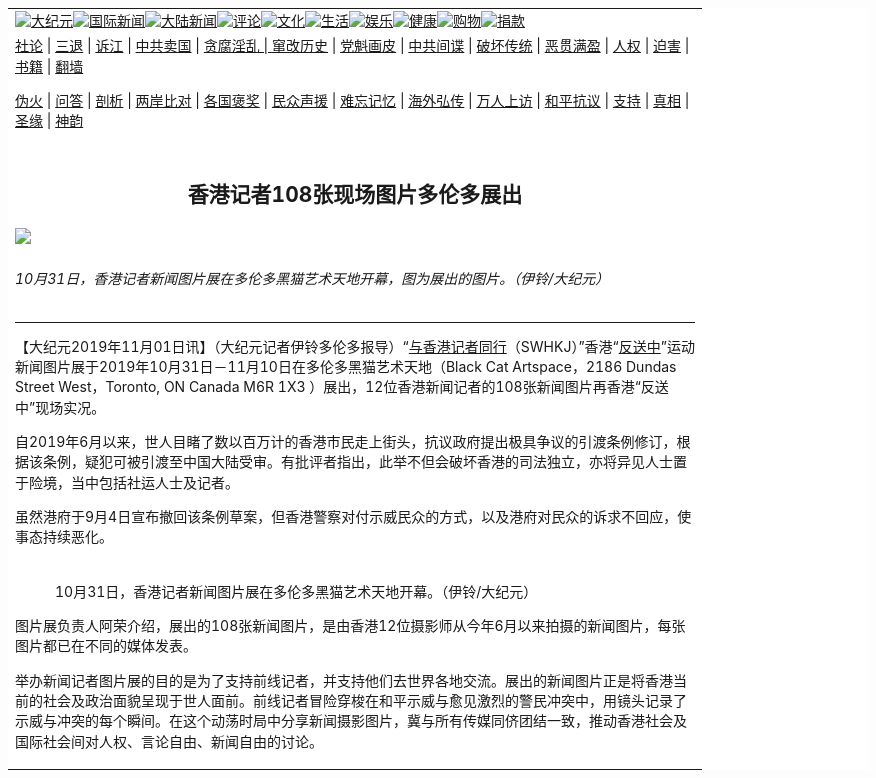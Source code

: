 <a name="1" id="1" target="_blank"></a><span id="1"></span>
<table border="0"><tr><td colspan="2" VALIGN=TOP><a href="https://github.com/pnejs292/djy/blob/master/gb/nsc413.md#1"><img src="https://raw.githubusercontent.com/pnejs292/www/master/t/djy/1.jpg" title="大纪元"></a><a href="https://github.com/pnejs292/djy/blob/master/gb/n24hr.md#1"><img src="https://raw.githubusercontent.com/pnejs292/www/master/t/djy/3.jpg" title="国际新闻"></a><a href="https://github.com/pnejs292/djy/blob/master/gb/nsc413.md#1"><img src="https://raw.githubusercontent.com/pnejs292/www/master/t/djy/4.jpg" title="大陆新闻"></a><a href="https://github.com/pnejs292/djy/blob/master/gb/news392.md#1"><img src="https://raw.githubusercontent.com/pnejs292/www/master/t/djy/5.jpg" title="评论"></a><a href="https://github.com/pnejs292/djy/blob/master/gb/news2007.md#1"><img src="https://raw.githubusercontent.com/pnejs292/www/master/t/djy/6.jpg" title="文化"></a><a href="https://github.com/pnejs292/djy/blob/master/gb/news2008.md#1"><img src="https://raw.githubusercontent.com/pnejs292/www/master/t/djy/7.jpg" title="生活"></a><a href="https://github.com/pnejs292/djy/blob/master/gb/ncyule.md#1"><img src="https://raw.githubusercontent.com/pnejs292/www/master/t/djy/8.jpg" title="娱乐"></a><a href="https://github.com/pnejs292/djy/blob/master/gb/nsc1002.md#1"><img src="https://raw.githubusercontent.com/pnejs292/www/master/t/djy/9.jpg" title="健康"><a href="https://www.youlucky.com"><img src="https://raw.githubusercontent.com/pnejs292/www/master/t/djy/10.jpg" title="购物"></a><a href="https://www.supportepoch.org/donation?utm_medium=epochtimes&utm_source=referral&utm_campaign=donate_button_djyhomepage"><img src="https://raw.githubusercontent.com/pnejs292/www/master/t/djy/12.jpg" title="捐款"></a></td></tr>
<tr><td colspan="2" VALIGN=TOP><a target="_blank" href="https://github.com/pnejs292/djy/blob/master/gb/9p.md#1">社论</a> | <a target="_blank" href="https://github.com/pnejs292/djy/blob/master/gb/nf5657.md#1">三退</a> | <a target="_blank" href="https://github.com/pnejs292/djy/blob/master/gb/nf6123.md#1">诉江</a> | <a target="_blank" href="https://github.com/pnejs292/djy/blob/master/gb/nf1176117.md#1">中共卖国</a> | <a target="_blank" href="https://github.com/pnejs292/djy/blob/master/gb/nf5773.md#1">贪腐淫乱 | <a target="_blank" href="https://github.com/pnejs292/djy/blob/master/gb/nf1176115.md#1">窜改历史</a> | <a target="_blank" href="https://github.com/pnejs292/djy/blob/master/gb/nf1176107.md#1">党魁画皮</a> | <a target="_blank" href="https://github.com/pnejs292/djy/blob/master/gb/nf1320400.md#1">中共间谍</a> | <a target="_blank" href="https://github.com/pnejs292/djy/blob/master/gb/nf1176114.md#1">破坏传统</a> | <a target="_blank" href="https://github.com/pnejs292/djy/blob/master/gb/nf5287.md#1">恶贯满盈</a> | <a target="_blank" href="https://github.com/pnejs292/djy/blob/master/gb/ncid278.md#1">人权</a> | <a target="_blank" href="https://github.com/pnejs292/djy/blob/master/gb/nf1176111.md#1">迫害</a> | <a target="_blank" href="https://github.com/pnejs292/djy/blob/master/gb/nf1235328.md#1">书籍</a> | <a target="_blank" href="https://github.com/pnejs292/www/blob/master/README.md?zsrh#1">翻墙</a></p><p><a target="_blank" href="https://github.com/pnejs292/djy/blob/master/gb/nf5562.md#1">伪火</a> | <a target="_blank" href="https://github.com/pnejs292/djy/blob/master/gb/nf4378.md#1">问答</a> | <a target="_blank" href="https://github.com/pnejs292/djy/blob/master/gb/nf5792.md#1">剖析</a> | <a target="_blank" href="https://github.com/pnejs292/djy/blob/master/gb/nf5735.md#1">两岸比对</a> | <a target="_blank" href="https://github.com/pnejs292/djy/blob/master/gb/nf6119.md#1">各国褒奖</a> | <a target="_blank" href="https://github.com/pnejs292/djy/blob/master/gb/nf6120.md#1">民众声援</a> | <a target="_blank" href="https://github.com/pnejs292/djy/blob/master/gb/nf1188594.md#1">难忘记忆</a> | <a target="_blank" href="https://github.com/pnejs292/djy/blob/master/gb/nf3180.md#1">海外弘传</a> | <a target="_blank" href="https://github.com/pnejs292/djy/blob/master/gb/nf5410.md#1">万人上访</a> | <a target="_blank" href="https://github.com/pnejs292/ntdtv/blob/master/gb/prog1530_1.md#1">和平抗议</a> | <a target="_blank" href="https://github.com/pnejs292/djy/blob/master/gb/nf4386.md#1">支持</a> | <a target="_blank" href="https://github.com/pnejs292/djy/blob/master/gb/nf4389.md#1">真相</a> | <a target="_blank" href="https://github.com/pnejs292/djy/blob/master/gb/nf5790.md#1">圣缘</a> | <a target="_blank" href="https://github.com/pnejs292/djy/blob/master/gb/nf4786.md#1">神韵</a></td></tr>
<tr><td VALIGN=TOP width="626"><h2 align=center>香港记者108张现场图片多伦多展出</h2>
<img src="http://i.epochtimes.com/assets/uploads/2019/11/DSC_0013-600x400.jpg" />
<h6>10月31日，香港记者新闻图片展在多伦多黑猫艺术天地开幕，图为展出的图片。（伊铃/大纪元）
</h6>
<hr>
<p>【大纪元2019年11月01日讯】（大纪元记者伊铃多伦多报导）“<a href="https://github.com/pnejs292/djy/blob/master/gb/tag/%E4%B8%8E%E9%A6%99%E6%B8%AF%E8%AE%B0%E8%80%85%E5%90%8C%E8%A1%8C.md">与香港记者同行</a>（SWHKJ）”香港“<a href="https://github.com/pnejs292/djy/blob/master/gb/tag/%E5%8F%8D%E9%80%81%E4%B8%AD.md">反送中</a>”运动新闻图片展于2019年10月31日－11月10日在多伦多黑猫艺术天地（Black Cat Artspace，2186 Dundas Street West，Toronto, ON Canada M6R 1X3 ）展出，12位香港新闻记者的108张新闻图片再香港“反送中”现场实况。</p>
<p>自2019年6月以来，世人目睹了数以百万计的香港市民走上街头，抗议政府提出极具争议的引渡条例修订，根据该条例，疑犯可被引渡至中国大陆受审。有批评者指出，此举不但会破坏香港的司法独立，亦将异见人士置于险境，当中包括社运人士及记者。</p>
<p>虽然港府于9月4日宣布撤回该条例草案，但香港警察对付示威民众的方式，以及港府对民众的诉求不回应，使事态持续恶化。</p>
<figure id="attachment_11625975" style="width: 600px" class="wp-caption aligncenter"><a href="http://i.epochtimes.com/assets/uploads/2019/11/DSC_0003.jpg"><img class="size-large wp-image-11625975" src="http://i.epochtimes.com/assets/uploads/2019/11/DSC_0003-600x402.jpg" alt="" width="600" b="402" /></a><figcaption class="wp-caption-text">10月31日，香港记者新闻图片展在多伦多黑猫艺术天地开幕。（伊铃/大纪元）</figcaption></figure>
<p>图片展负责人阿荣介绍，展出的108张新闻图片，是由香港12位摄影师从今年6月以来拍摄的新闻图片，每张图片都已在不同的媒体发表。</p>
<p>举办新闻记者图片展的目的是为了支持前线记者，并支持他们去世界各地交流。展出的新闻图片正是将香港当前的社会及政治面貌呈现于世人面前。前线记者冒险穿梭在和平示威与愈见激烈的警民冲突中，用镜头记录了示威与冲突的每个瞬间。在这个动荡时局中分享新闻摄影图片，冀与所有传媒同侪团结一致，推动香港社会及国际社会间对人权、言论自由、新闻自由的讨论。</p>